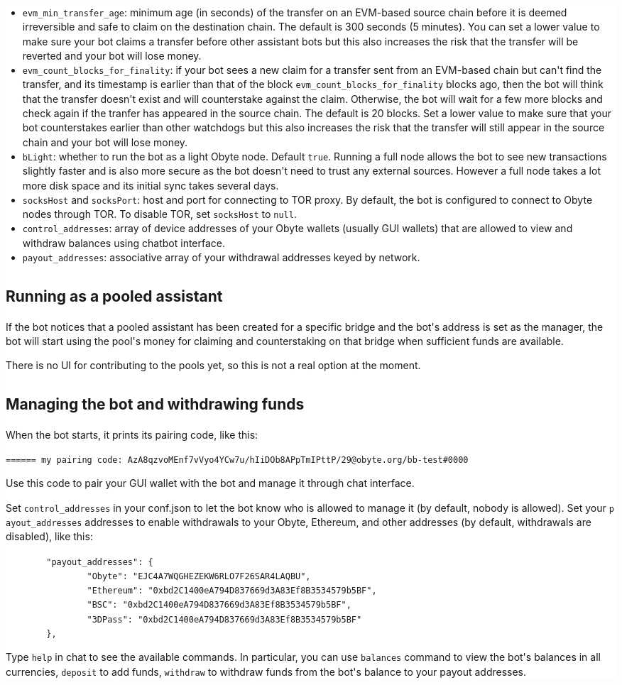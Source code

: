 * `evm_min_transfer_age`: minimum age (in seconds) of the transfer on an EVM-based source chain before it is deemed irreversible and safe to claim on the destination chain. The default is 300 seconds (5 minutes). You can set a lower value to make sure your bot claims a transfer before other assistant bots but this also increases the risk that the transfer will be reverted and your bot will lose money.
* `evm_count_blocks_for_finality`: if your bot sees a new claim for a transfer sent from an EVM-based chain but can't find the transfer, and its timestamp is earlier than that of the block `evm_count_blocks_for_finality` blocks ago, then the bot will think that the transfer doesn't exist and will counterstake against the claim. Otherwise, the bot will wait for a few more blocks and check again if the tranfer has appeared in the source chain. The default is 20 blocks. Set a lower value to make sure that your bot counterstakes earlier than other watchdogs but this also increases the risk that the transfer will still appear in the source chain and your bot will lose money.
* `bLight`: whether to run the bot as a light Obyte node. Default `true`. Running a full node allows the bot to see new transactions slightly faster and is also more secure as the bot doesn't need to trust any external sources. However a full node takes a lot more disk space and its initial sync takes several days.
* `socksHost` and `socksPort`: host and port for connecting to TOR proxy. By default, the bot is configured to connect to Obyte nodes through TOR. To disable TOR, set `socksHost` to `null`.
* `control_addresses`: array of device addresses of your Obyte wallets (usually GUI wallets) that are allowed to view and withdraw balances using chatbot interface.
* `payout_addresses`: associative array of your withdrawal addresses keyed by network.

## Running as a pooled assistant
If the bot notices that a pooled assistant has been created for a specific bridge and the bot's address is set as the manager, the bot will start using the pool's money for claiming and counterstaking on that bridge when sufficient funds are available.

There is no UI for contributing to the pools yet, so this is not a real option at the moment.

## Managing the bot and withdrawing funds
When the bot starts, it prints its pairing code, like this:
```
====== my pairing code: AzA8qzvoMEnf7vVyo4YCw7u/hIiDOb8APpTmIPttP/29@obyte.org/bb-test#0000
```
Use this code to pair your GUI wallet with the bot and manage it through chat interface.

Set `control_addresses` in your conf.json to let the bot know who is allowed to manage it (by default, nobody is allowed). Set your `payout_addresses` addresses to enable withdrawals to your Obyte, Ethereum, and other addresses (by default, withdrawals are disabled), like this:
```
        "payout_addresses": {
                "Obyte": "EJC4A7WQGHEZEKW6RLO7F26SAR4LAQBU",
                "Ethereum": "0xbd2C1400eA794D837669d3A83Ef8B3534579b5BF",
                "BSC": "0xbd2C1400eA794D837669d3A83Ef8B3534579b5BF",
                "3DPass": "0xbd2C1400eA794D837669d3A83Ef8B3534579b5BF"
        },
```

Type `help` in chat to see the available commands. In particular, you can use `balances` command to view the bot's balances in all currencies, `deposit` to add funds, `withdraw` to withdraw funds from the bot's balance to your payout addresses.
